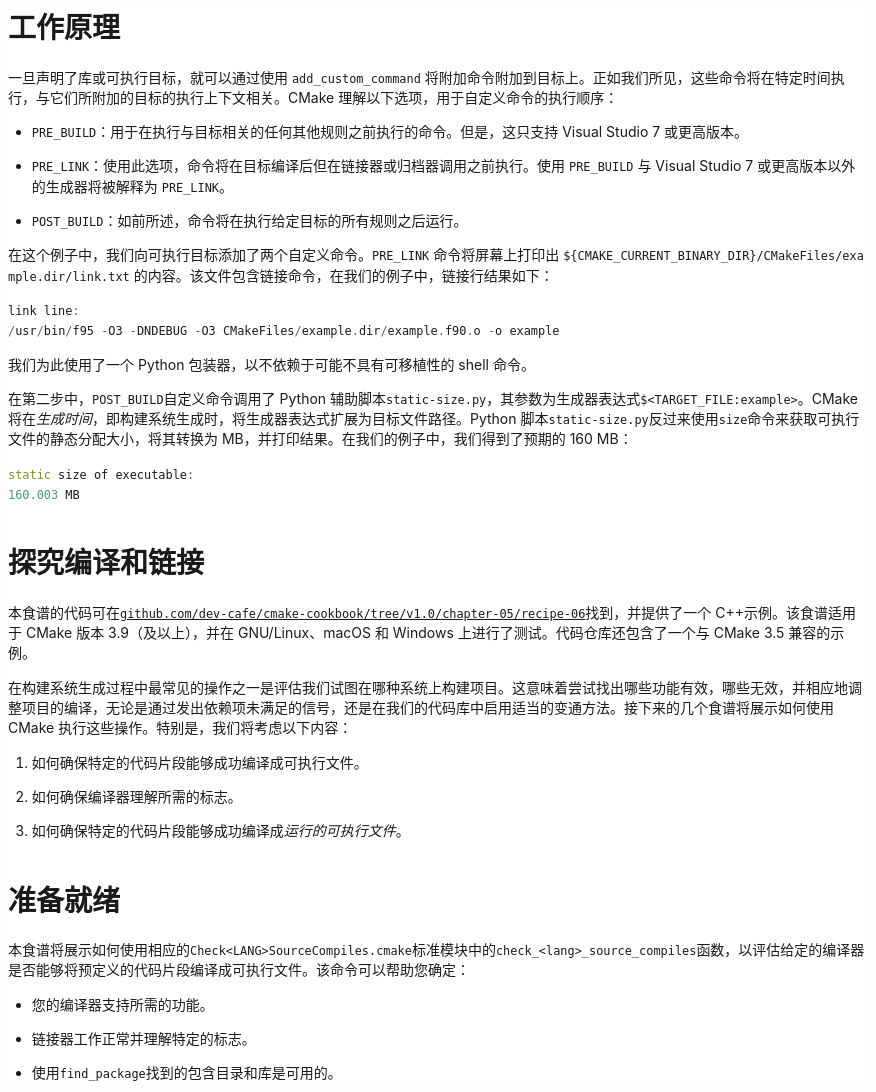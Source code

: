 # 工作原理

一旦声明了库或可执行目标，就可以通过使用 `add_custom_command` 将附加命令附加到目标上。正如我们所见，这些命令将在特定时间执行，与它们所附加的目标的执行上下文相关。CMake 理解以下选项，用于自定义命令的执行顺序：

+   `PRE_BUILD`：用于在执行与目标相关的任何其他规则之前执行的命令。但是，这只支持 Visual Studio 7 或更高版本。

+   `PRE_LINK`：使用此选项，命令将在目标编译后但在链接器或归档器调用之前执行。使用 `PRE_BUILD` 与 Visual Studio 7 或更高版本以外的生成器将被解释为 `PRE_LINK`。

+   `POST_BUILD`：如前所述，命令将在执行给定目标的所有规则之后运行。

在这个例子中，我们向可执行目标添加了两个自定义命令。`PRE_LINK` 命令将屏幕上打印出 `${CMAKE_CURRENT_BINARY_DIR}/CMakeFiles/example.dir/link.txt` 的内容。该文件包含链接命令，在我们的例子中，链接行结果如下：

```cpp
link line:
/usr/bin/f95 -O3 -DNDEBUG -O3 CMakeFiles/example.dir/example.f90.o -o example
```

我们为此使用了一个 Python 包装器，以不依赖于可能不具有可移植性的 shell 命令。

在第二步中，`POST_BUILD`自定义命令调用了 Python 辅助脚本`static-size.py`，其参数为生成器表达式`$<TARGET_FILE:example>`。CMake 将在*生成时间*，即构建系统生成时，将生成器表达式扩展为目标文件路径。Python 脚本`static-size.py`反过来使用`size`命令来获取可执行文件的静态分配大小，将其转换为 MB，并打印结果。在我们的例子中，我们得到了预期的 160 MB：

```cpp
static size of executable:
160.003 MB
```

# 探究编译和链接

本食谱的代码可在[`github.com/dev-cafe/cmake-cookbook/tree/v1.0/chapter-05/recipe-06`](https://github.com/dev-cafe/cmake-cookbook/tree/v1.0/chapter-05/recipe-06)找到，并提供了一个 C++示例。该食谱适用于 CMake 版本 3.9（及以上），并在 GNU/Linux、macOS 和 Windows 上进行了测试。代码仓库还包含了一个与 CMake 3.5 兼容的示例。

在构建系统生成过程中最常见的操作之一是评估我们试图在哪种系统上构建项目。这意味着尝试找出哪些功能有效，哪些无效，并相应地调整项目的编译，无论是通过发出依赖项未满足的信号，还是在我们的代码库中启用适当的变通方法。接下来的几个食谱将展示如何使用 CMake 执行这些操作。特别是，我们将考虑以下内容：

1.  如何确保特定的代码片段能够成功编译成可执行文件。

1.  如何确保编译器理解所需的标志。

1.  如何确保特定的代码片段能够成功编译成*运行的可执行文件*。

# 准备就绪

本食谱将展示如何使用相应的`Check<LANG>SourceCompiles.cmake`标准模块中的`check_<lang>_source_compiles`函数，以评估给定的编译器是否能够将预定义的代码片段编译成可执行文件。该命令可以帮助您确定：

+   您的编译器支持所需的功能。

+   链接器工作正常并理解特定的标志。

+   使用`find_package`找到的包含目录和库是可用的。
